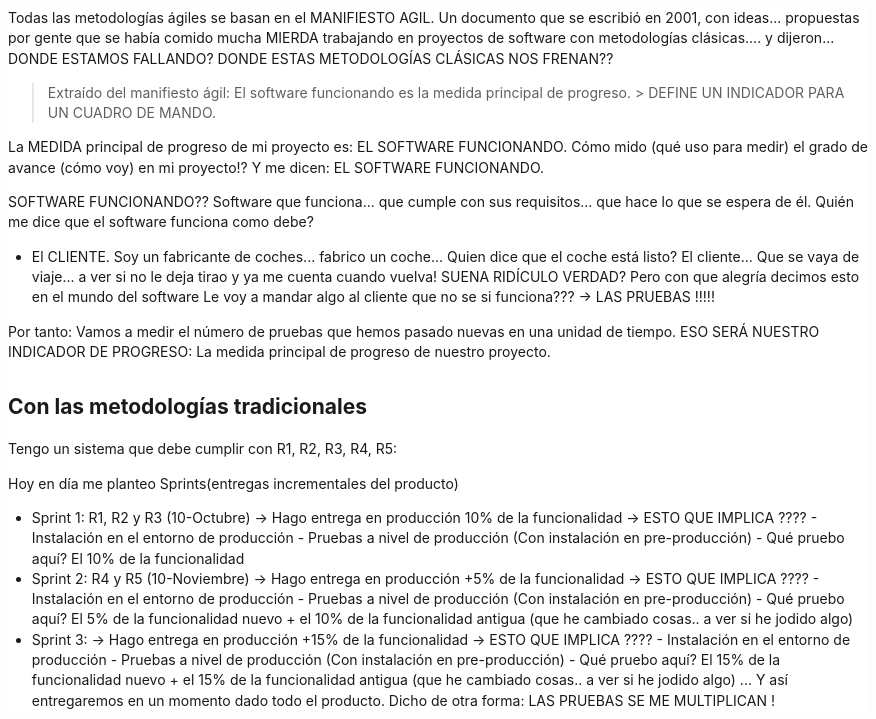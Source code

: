 Todas las metodologías ágiles se basan en el MANIFIESTO AGIL. Un documento que se escribió en 2001, con ideas... propuestas por gente que se había comido mucha MIERDA trabajando en proyectos de software con metodologías clásicas.... y dijeron... DONDE ESTAMOS FALLANDO? DONDE ESTAS METODOLOGÍAS CLÁSICAS NOS FRENAN??

> Extraído del manifiesto ágil: 
> El software funcionando es la medida principal de progreso. > DEFINE UN INDICADOR PARA UN CUADRO DE MANDO.

La MEDIDA principal de progreso de mi proyecto es: EL SOFTWARE FUNCIONANDO.
Cómo mido (qué uso para medir) el grado de avance (cómo voy) en mi proyecto!? Y me dicen: EL SOFTWARE FUNCIONANDO.

SOFTWARE FUNCIONANDO?? Software que funciona... que cumple con sus requisitos... que hace lo que se espera de él.
Quién me dice que el software funciona como debe?
- El CLIENTE. 
    Soy un fabricante de coches... fabrico un coche... Quien dice que el coche está listo? El cliente...
    Que se vaya de viaje... a ver si no le deja tirao y ya me cuenta cuando vuelva!
    SUENA RIDÍCULO VERDAD? Pero con que alegría decimos esto en el mundo del software
  Le voy a mandar algo al cliente que no se si funciona??? 
-> LAS PRUEBAS !!!!!

Por tanto: Vamos a medir el número de pruebas que hemos pasado nuevas en una unidad de tiempo.
ESO SERÁ NUESTRO INDICADOR DE PROGRESO: La medida principal de progreso de nuestro proyecto.

## Con las metodologías tradicionales

Tengo un sistema  que debe cumplir con R1, R2, R3, R4, R5:

Hoy en día me planteo Sprints(entregas incrementales del producto)
- Sprint 1: R1, R2 y R3   (10-Octubre)
    -> Hago entrega en producción 10% de la funcionalidad
        -> ESTO QUE IMPLICA ????
            - Instalación en el entorno de producción
            - Pruebas a nivel de producción (Con instalación en pre-producción)
              - Qué pruebo aquí? El 10% de la funcionalidad
- Sprint 2: R4 y R5       (10-Noviembre)
    -> Hago entrega en producción +5% de la funcionalidad 
        -> ESTO QUE IMPLICA ????
            - Instalación en el entorno de producción
            - Pruebas a nivel de producción (Con instalación en pre-producción)
              - Qué pruebo aquí? El 5% de la funcionalidad nuevo + el 10% de la funcionalidad antigua (que he cambiado cosas.. a ver si he jodido algo)
- Sprint 3:
    -> Hago entrega en producción +15% de la funcionalidad
        -> ESTO QUE IMPLICA ????
            - Instalación en el entorno de producción
            - Pruebas a nivel de producción (Con instalación en pre-producción)
              - Qué pruebo aquí? El 15% de la funcionalidad nuevo + el 15% de la funcionalidad antigua (que he cambiado cosas.. a ver si he jodido algo)
    ...
    Y así entregaremos en un momento dado todo el producto.
    Dicho de otra forma: LAS PRUEBAS SE ME MULTIPLICAN !
